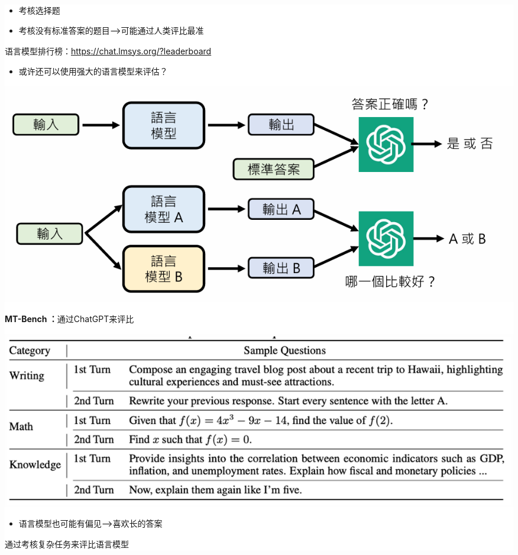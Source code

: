 * 考核选择题

* 考核没有标准答案的题目——>可能通过人类评比最准

语言模型排行榜：https://chat.lmsys.org/?leaderboard



* 或许还可以使用强大的语言模型来评估？

![](images/image-36.png)



**&#x20;MT-Bench ：**&#x901A;过ChatGPT来评比

![](images/image-35.png)

* 语言模型也可能有偏见——>喜欢长的答案



通过考核复杂任务来评比语言模型
